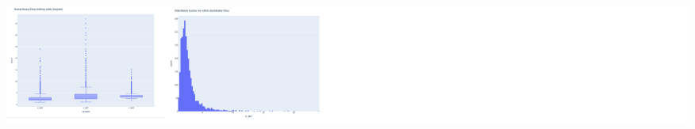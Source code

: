  <img src="images/boxOdds.png" alt="Image 1" width="200"/>
  <img src="images/histOddsHome.jpg" alt="Image 2" width="200" />
